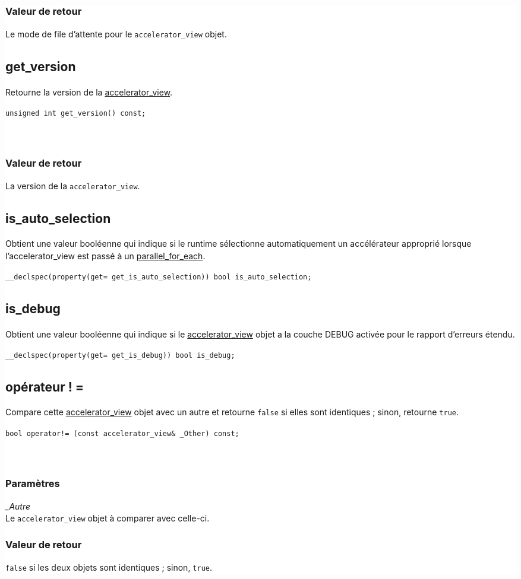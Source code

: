 ### <a name="return-value"></a>Valeur de retour  
 Le mode de file d’attente pour le `accelerator_view` objet.  
  
##  <a name="get_version"></a> get_version 

 Retourne la version de la [accelerator_view](accelerator-view-class.md).  
  
```  
unsigned int get_version() const;

 
```  
  
### <a name="return-value"></a>Valeur de retour  
 La version de la `accelerator_view`.  
  
##  <a name="is_auto_selection"></a> is_auto_selection 

 Obtient une valeur booléenne qui indique si le runtime sélectionne automatiquement un accélérateur approprié lorsque l’accelerator_view est passé à un [parallel_for_each](../../../parallel/concrt/reference/concurrency-namespace-functions.md#parallel_for_each).  
  
```  
__declspec(property(get= get_is_auto_selection)) bool is_auto_selection;  
```  
  
##  <a name="is_debug"></a> is_debug 

 Obtient une valeur booléenne qui indique si le [accelerator_view](accelerator-view-class.md) objet a la couche DEBUG activée pour le rapport d’erreurs étendu.  
  
```  
__declspec(property(get= get_is_debug)) bool is_debug;  
```  
  
##  <a name="operator_neq"></a> opérateur ! = 

 Compare cette [accelerator_view](accelerator-view-class.md) objet avec un autre et retourne `false` si elles sont identiques ; sinon, retourne `true`.  
  
```  
bool operator!= (const accelerator_view& _Other) const;

 
```  
  
### <a name="parameters"></a>Paramètres  
*_Autre*<br/>
Le `accelerator_view` objet à comparer avec celle-ci.  
  
### <a name="return-value"></a>Valeur de retour  
 `false` si les deux objets sont identiques ; sinon, `true`.  
  